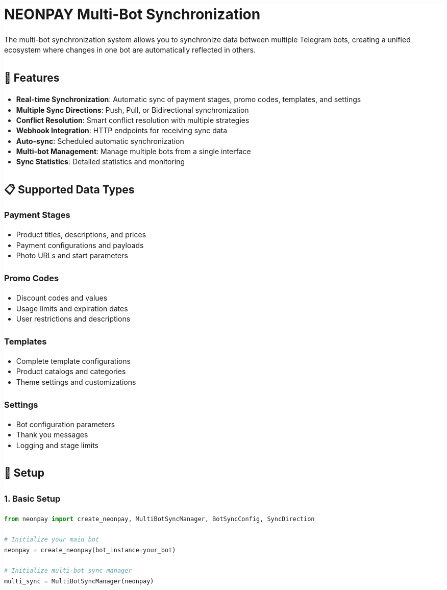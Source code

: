 # NEONPAY Multi-Bot Synchronization

The multi-bot synchronization system allows you to synchronize data between multiple Telegram bots, creating a unified ecosystem where changes in one bot are automatically reflected in others.

## 🚀 Features

- **Real-time Synchronization**: Automatic sync of payment stages, promo codes, templates, and settings
- **Multiple Sync Directions**: Push, Pull, or Bidirectional synchronization
- **Conflict Resolution**: Smart conflict resolution with multiple strategies
- **Webhook Integration**: HTTP endpoints for receiving sync data
- **Auto-sync**: Scheduled automatic synchronization
- **Multi-bot Management**: Manage multiple bots from a single interface
- **Sync Statistics**: Detailed statistics and monitoring

## 📋 Supported Data Types

### Payment Stages
- Product titles, descriptions, and prices
- Payment configurations and payloads
- Photo URLs and start parameters

### Promo Codes
- Discount codes and values
- Usage limits and expiration dates
- User restrictions and descriptions

### Templates
- Complete template configurations
- Product catalogs and categories
- Theme settings and customizations

### Settings
- Bot configuration parameters
- Thank you messages
- Logging and stage limits

## 🔧 Setup

### 1. Basic Setup

```python
from neonpay import create_neonpay, MultiBotSyncManager, BotSyncConfig, SyncDirection

# Initialize your main bot
neonpay = create_neonpay(bot_instance=your_bot)

# Initialize multi-bot sync manager
multi_sync = MultiBotSyncManager(neonpay)
```
